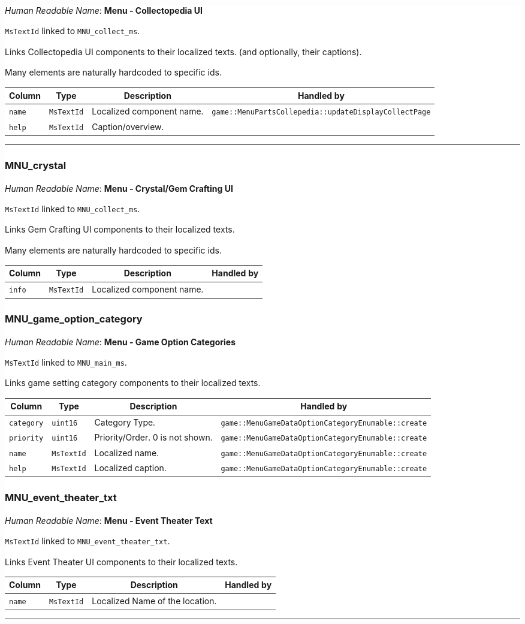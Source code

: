 *Human Readable Name*: **Menu - Collectopedia UI**

`MsTextId` linked to `MNU_collect_ms`.

Links Collectopedia UI components to their localized texts. (and optionally, their captions).

Many elements are naturally hardcoded to specific ids.

| Column   | Type      | Description                          | Handled by |
|----------|-----------|--------------------------------------|------------|
| `name`   | `MsTextId`| Localized component name.            | `game::MenuPartsCollepedia::updateDisplayCollectPage` |
| `help`   | `MsTextId`| Caption/overview.                    |            | 

---

### MNU_crystal

*Human Readable Name*: **Menu - Crystal/Gem Crafting UI**

`MsTextId` linked to `MNU_collect_ms`.

Links Gem Crafting UI components to their localized texts.

Many elements are naturally hardcoded to specific ids.

| Column   | Type      | Description                          | Handled by |
|----------|-----------|--------------------------------------|------------|
| `info`   | `MsTextId`| Localized component name.            |            |

### MNU_game_option_category

*Human Readable Name*: **Menu - Game Option Categories**

`MsTextId` linked to `MNU_main_ms`.

Links game setting category components to their localized texts.

| Column     | Type      | Description                | Handled by |
|------------|-----------|----------------------------|------------|
| `category` | `uint16`  | Category Type.     | `game::MenuGameDataOptionCategoryEnumable::create` |
| `priority` | `uint16`  | Priority/Order. 0 is not shown.    | `game::MenuGameDataOptionCategoryEnumable::create` | 
| `name`     | `MsTextId`| Localized name.    | `game::MenuGameDataOptionCategoryEnumable::create` | 
| `help`     | `MsTextId`| Localized caption. | `game::MenuGameDataOptionCategoryEnumable::create` | 

### MNU_event_theater_txt

*Human Readable Name*: **Menu - Event Theater Text**

`MsTextId` linked to `MNU_event_theater_txt`.

Links Event Theater UI components to their localized texts.


| Column           | Type      | Description                          | Handled by |
|------------------|-----------|--------------------------------------|------------|
| `name`           | `MsTextId`| Localized Name of the location. |  |

---